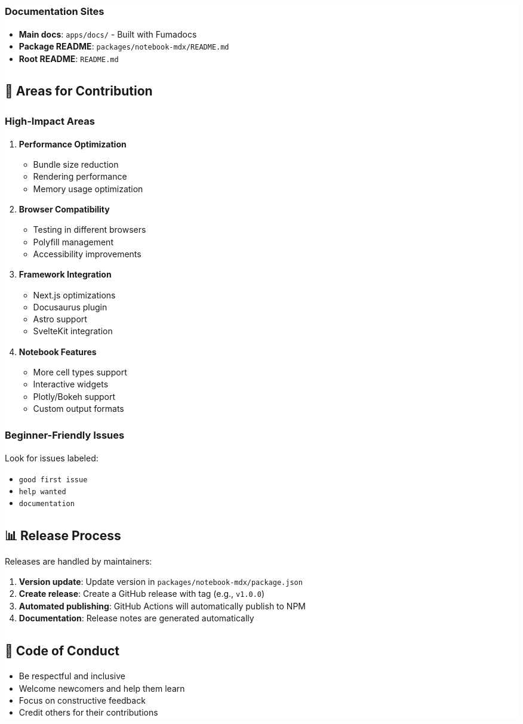 ### Documentation Sites

- **Main docs**: `apps/docs/` - Built with Fumadocs
- **Package README**: `packages/notebook-mdx/README.md`
- **Root README**: `README.md`

## 🎯 Areas for Contribution

### High-Impact Areas

1. **Performance Optimization**
   - Bundle size reduction
   - Rendering performance
   - Memory usage optimization

2. **Browser Compatibility**
   - Testing in different browsers
   - Polyfill management
   - Accessibility improvements

3. **Framework Integration**
   - Next.js optimizations
   - Docusaurus plugin
   - Astro support
   - SvelteKit integration

4. **Notebook Features**
   - More cell types support
   - Interactive widgets
   - Plotly/Bokeh support
   - Custom output formats

### Beginner-Friendly Issues

Look for issues labeled:

- `good first issue`
- `help wanted`
- `documentation`

## 📊 Release Process

Releases are handled by maintainers:

1. **Version update**: Update version in `packages/notebook-mdx/package.json`
2. **Create release**: Create a GitHub release with tag (e.g., `v1.0.0`)
3. **Automated publishing**: GitHub Actions will automatically publish to NPM
4. **Documentation**: Release notes are generated automatically

## 🤝 Code of Conduct

- Be respectful and inclusive
- Welcome newcomers and help them learn
- Focus on constructive feedback
- Credit others for their contributions
